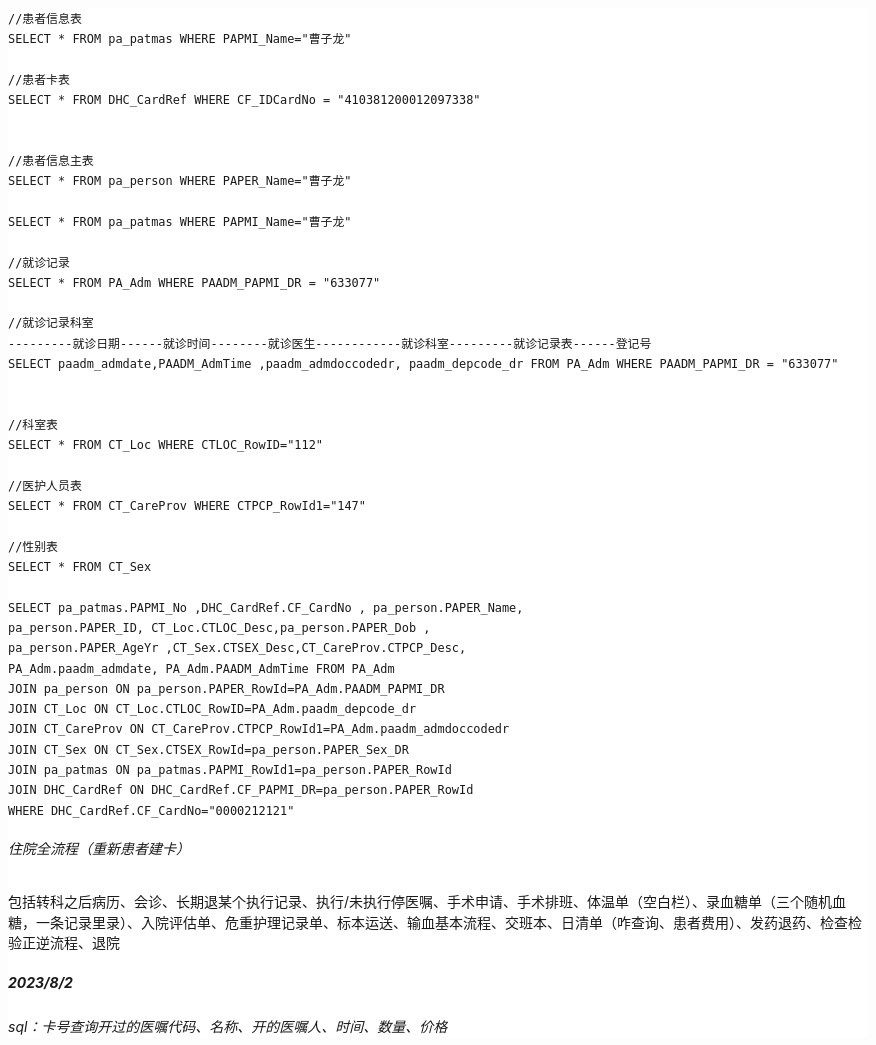 
```
//患者信息表
SELECT * FROM pa_patmas WHERE PAPMI_Name="曹子龙"	

//患者卡表
SELECT * FROM DHC_CardRef WHERE CF_IDCardNo = "410381200012097338"


//患者信息主表
SELECT * FROM pa_person WHERE PAPER_Name="曹子龙"	

SELECT * FROM pa_patmas WHERE PAPMI_Name="曹子龙"

//就诊记录
SELECT * FROM PA_Adm WHERE PAADM_PAPMI_DR = "633077"

//就诊记录科室
---------就诊日期------就诊时间--------就诊医生------------就诊科室---------就诊记录表------登记号
SELECT paadm_admdate,PAADM_AdmTime ,paadm_admdoccodedr, paadm_depcode_dr FROM PA_Adm WHERE PAADM_PAPMI_DR = "633077"


//科室表
SELECT * FROM CT_Loc WHERE CTLOC_RowID="112"

//医护人员表
SELECT * FROM CT_CareProv WHERE CTPCP_RowId1="147"

//性别表
SELECT * FROM CT_Sex

SELECT pa_patmas.PAPMI_No ,DHC_CardRef.CF_CardNo , pa_person.PAPER_Name, 
pa_person.PAPER_ID, CT_Loc.CTLOC_Desc,pa_person.PAPER_Dob ,
pa_person.PAPER_AgeYr ,CT_Sex.CTSEX_Desc,CT_CareProv.CTPCP_Desc, 
PA_Adm.paadm_admdate, PA_Adm.PAADM_AdmTime FROM PA_Adm 
JOIN pa_person ON pa_person.PAPER_RowId=PA_Adm.PAADM_PAPMI_DR
JOIN CT_Loc ON CT_Loc.CTLOC_RowID=PA_Adm.paadm_depcode_dr
JOIN CT_CareProv ON CT_CareProv.CTPCP_RowId1=PA_Adm.paadm_admdoccodedr
JOIN CT_Sex ON CT_Sex.CTSEX_RowId=pa_person.PAPER_Sex_DR
JOIN pa_patmas ON pa_patmas.PAPMI_RowId1=pa_person.PAPER_RowId
JOIN DHC_CardRef ON DHC_CardRef.CF_PAPMI_DR=pa_person.PAPER_RowId
WHERE DHC_CardRef.CF_CardNo="0000212121"
```


###### 住院全流程（重新患者建卡）

包括转科之后病历、会诊、长期退某个执行记录、执行/未执行停医嘱、手术申请、手术排班、体温单（空白栏）、录血糖单（三个随机血糖，一条记录里录）、入院评估单、危重护理记录单、标本运送、输血基本流程、交班本、日清单（咋查询、患者费用）、发药退药、检查检验正逆流程、退院

##### 2023/8/2

###### sql：卡号查询开过的医嘱代码、名称、开的医嘱人、时间、数量、价格

